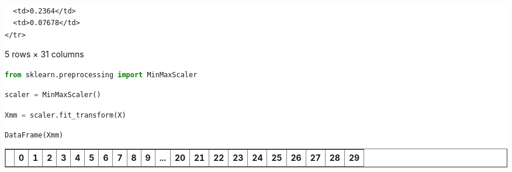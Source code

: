       <td>0.2364</td>
      <td>0.07678</td>
    </tr>
  </tbody>
</table>
<p>5 rows × 31 columns</p>
</div>




```python
from sklearn.preprocessing import MinMaxScaler
```


```python
scaler = MinMaxScaler()
```


```python
Xmm = scaler.fit_transform(X)
```


```python
DataFrame(Xmm)
```




<div>
<style>
    .dataframe thead tr:only-child th {
        text-align: right;
    }

    .dataframe thead th {
        text-align: left;
    }

    .dataframe tbody tr th {
        vertical-align: top;
    }
</style>
<table border="1" class="dataframe">
  <thead>
    <tr style="text-align: right;">
      <th></th>
      <th>0</th>
      <th>1</th>
      <th>2</th>
      <th>3</th>
      <th>4</th>
      <th>5</th>
      <th>6</th>
      <th>7</th>
      <th>8</th>
      <th>9</th>
      <th>...</th>
      <th>20</th>
      <th>21</th>
      <th>22</th>
      <th>23</th>
      <th>24</th>
      <th>25</th>
      <th>26</th>
      <th>27</th>
      <th>28</th>
      <th>29</th>